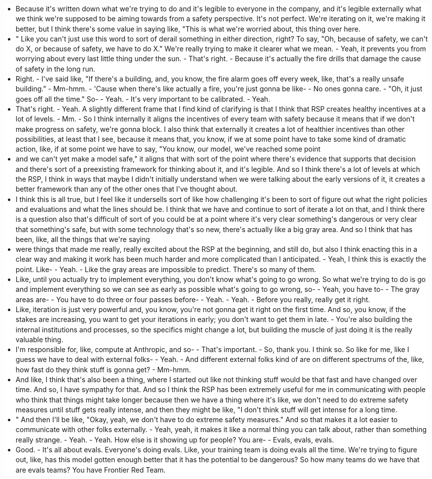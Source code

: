 - Because it's written down what we're trying to do and it's legible to everyone in the company, and it's legible externally what we think we're supposed to be aiming towards from a safety perspective. It's not perfect. We're iterating on it, we're making it better, but I think there's some value in saying like, "This is what we're worried about, this thing over here.
- " Like you can't just use this word to sort of derail something in either direction, right? To say, "Oh, because of safety, we can't do X, or because of safety, we have to do X." We're really trying to make it clearer what we mean. - Yeah, it prevents you from worrying about every last little thing under the sun. - That's right. - Because it's actually the fire drills that damage the cause of safety in the long run.
- Right. - I've said like, "If there's a building, and, you know, the fire alarm goes off every week, like, that's a really unsafe building." - Mm-hmm. - 'Cause when there's like actually a fire, you're just gonna be like- - No ones gonna care. - "Oh, it just goes off all the time." So- - Yeah. - It's very important to be calibrated. - Yeah.
- That's right. - Yeah. A slightly different frame that I find kind of clarifying is that I think that RSP creates healthy incentives at a lot of levels. - Mm. - So I think internally it aligns the incentives of every team with safety because it means that if we don't make progress on safety, we're gonna block. I also think that externally it creates a lot of healthier incentives than other possibilities, at least that I see, because it means that, you know, if we at some point have to take some kind of dramatic action, like, if at some point we have to say, "You know, our model, we've reached some point
- and we can't yet make a model safe," it aligns that with sort of the point where there's evidence that supports that decision and there's sort of a preexisting framework for thinking about it, and it's legible. And so I think there's a lot of levels at which the RSP, I think in ways that maybe I didn't initially understand when we were talking about the early versions of it, it creates a better framework than any of the other ones that I've thought about.
- I think this is all true, but I feel like it undersells sort of like how challenging it's been to sort of figure out what the right policies and evaluations and what the lines should be. I think that we have and continue to sort of iterate a lot on that, and I think there is a question also that's difficult of sort of you could be at a point where it's very clear something's dangerous or very clear that something's safe, but with some technology that's so new, there's actually like a big gray area. And so I think that has been, like, all the things that we're saying
- were things that made me really, really excited about the RSP at the beginning, and still do, but also I think enacting this in a clear way and making it work has been much harder and more complicated than I anticipated. - Yeah, I think this is exactly the point. Like- - Yeah. - Like the gray areas are impossible to predict. There's so many of them.
- Like, until you actually try to implement everything, you don't know what's going to go wrong. So what we're trying to do is go and implement everything so we can see as early as possible what's going to go wrong, so- - Yeah, you have to- - The gray areas are- - You have to do three or four passes before- - Yeah. - Yeah. - Before you really, really get it right.
- Like, iteration is just very powerful and, you know, you're not gonna get it right on the first time. And so, you know, if the stakes are increasing, you want to get your iterations in early; you don't want to get them in late. - You're also building the internal institutions and processes, so the specifics might change a lot, but building the muscle of just doing it is the really valuable thing.
- I'm responsible for, like, compute at Anthropic, and so- - That's important. - So, thank you. I think so. So like for me, like I guess we have to deal with external folks- - Yeah. - And different external folks kind of are on different spectrums of the, like, how fast do they think stuff is gonna get? - Mm-hmm.
- And like, I think that's also been a thing, where I started out like not thinking stuff would be that fast and have changed over time. And so, I have sympathy for that. And so I think the RSP has been extremely useful for me in communicating with people who think that things might take longer because then we have a thing where it's like, we don't need to do extreme safety measures until stuff gets really intense, and then they might be like, "I don't think stuff will get intense for a long time.
- " And then I'll be like, "Okay, yeah, we don't have to do extreme safety measures." And so that makes it a lot easier to communicate with other folks externally. - Yeah, yeah, it makes it like a normal thing you can talk about, rather than something really strange. - Yeah. - Yeah. How else is it showing up for people? You are- - Evals, evals, evals.
- Good. - It's all about evals. Everyone's doing evals. Like, your training team is doing evals all the time. We're trying to figure out, like, has this model gotten enough better that it has the potential to be dangerous? So how many teams do we have that are evals teams? You have Frontier Red Team.